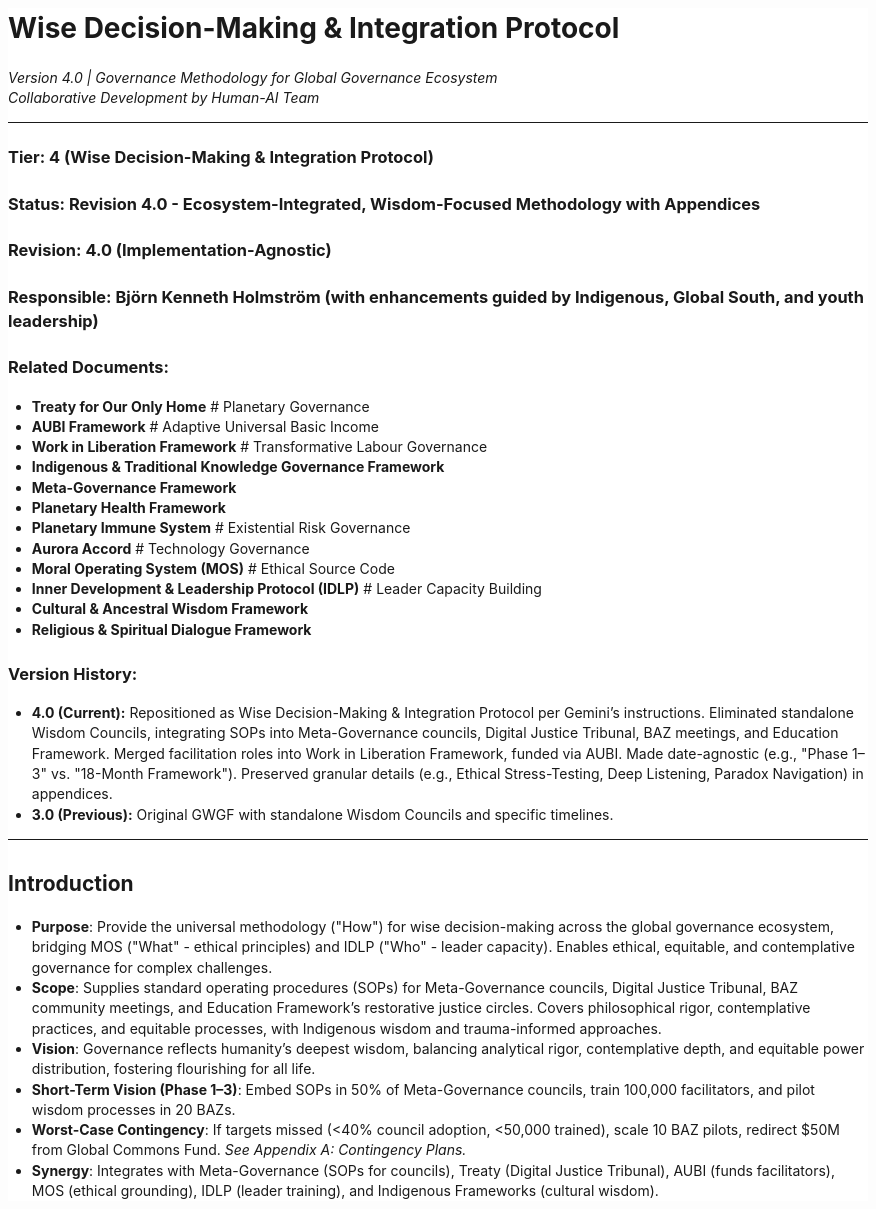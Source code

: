 # **Wise Decision-Making & Integration Protocol**

*Version 4.0 | Governance Methodology for Global Governance Ecosystem*  
*Collaborative Development by Human-AI Team*

---

### **Tier:** 4 (Wise Decision-Making & Integration Protocol)
### **Status:** Revision 4.0 - Ecosystem-Integrated, Wisdom-Focused Methodology with Appendices
### **Revision:** 4.0 (Implementation-Agnostic)
### **Responsible:** Björn Kenneth Holmström (with enhancements guided by Indigenous, Global South, and youth leadership)
### **Related Documents:**
- **Treaty for Our Only Home** # Planetary Governance
- **AUBI Framework** # Adaptive Universal Basic Income
- **Work in Liberation Framework** # Transformative Labour Governance
- **Indigenous & Traditional Knowledge Governance Framework**
- **Meta-Governance Framework**
- **Planetary Health Framework**
- **Planetary Immune System** # Existential Risk Governance
- **Aurora Accord** # Technology Governance
- **Moral Operating System (MOS)** # Ethical Source Code
- **Inner Development & Leadership Protocol (IDLP)** # Leader Capacity Building
- **Cultural & Ancestral Wisdom Framework**
- **Religious & Spiritual Dialogue Framework**

### **Version History:**
- **4.0 (Current):** Repositioned as Wise Decision-Making & Integration Protocol per Gemini’s instructions. Eliminated standalone Wisdom Councils, integrating SOPs into Meta-Governance councils, Digital Justice Tribunal, BAZ meetings, and Education Framework. Merged facilitation roles into Work in Liberation Framework, funded via AUBI. Made date-agnostic (e.g., "Phase 1–3" vs. "18-Month Framework"). Preserved granular details (e.g., Ethical Stress-Testing, Deep Listening, Paradox Navigation) in appendices.
- **3.0 (Previous):** Original GWGF with standalone Wisdom Councils and specific timelines.

---

## **Introduction**
- **Purpose**: Provide the universal methodology ("How") for wise decision-making across the global governance ecosystem, bridging MOS ("What" - ethical principles) and IDLP ("Who" - leader capacity). Enables ethical, equitable, and contemplative governance for complex challenges.
- **Scope**: Supplies standard operating procedures (SOPs) for Meta-Governance councils, Digital Justice Tribunal, BAZ community meetings, and Education Framework’s restorative justice circles. Covers philosophical rigor, contemplative practices, and equitable processes, with Indigenous wisdom and trauma-informed approaches.
- **Vision**: Governance reflects humanity’s deepest wisdom, balancing analytical rigor, contemplative depth, and equitable power distribution, fostering flourishing for all life.
- **Short-Term Vision (Phase 1–3)**: Embed SOPs in 50% of Meta-Governance councils, train 100,000 facilitators, and pilot wisdom processes in 20 BAZs.
- **Worst-Case Contingency**: If targets missed (<40% council adoption, <50,000 trained), scale 10 BAZ pilots, redirect $50M from Global Commons Fund. *See Appendix A: Contingency Plans.*
- **Synergy**: Integrates with Meta-Governance (SOPs for councils), Treaty (Digital Justice Tribunal), AUBI (funds facilitators), MOS (ethical grounding), IDLP (leader training), and Indigenous Frameworks (cultural wisdom).